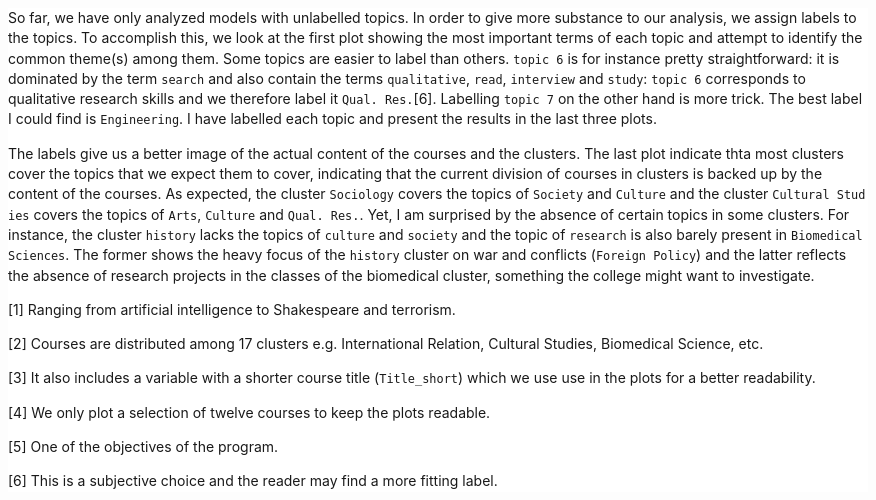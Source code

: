 So far, we have only analyzed models with unlabelled topics. In order to give more substance to our analysis, we assign labels to the topics. To accomplish this, we look at the first plot showing the most important terms of each topic and attempt to identify the common theme(s) among them. Some topics are easier to label than others. `topic 6` is for instance pretty straightforward: it is dominated by the term `search` and also contain the terms `qualitative`, `read`, `interview` and `study`: `topic 6` corresponds to qualitative research skills and we therefore label it `Qual. Res.`[6]. Labelling `topic 7` on the other hand is more trick. The best label I could find is `Engineering`. I have labelled each topic and present the results in the last three plots.

The labels give us a better image of the actual content of the courses and the clusters. The last plot indicate thta most clusters cover the topics that we expect them to cover, indicating that the current division of courses in clusters is backed up by the content of the courses. As expected, the cluster `Sociology` covers the topics of `Society` and `Culture` and the cluster `Cultural Studies` covers the topics of `Arts`, `Culture` and `Qual. Res.`. Yet, I am surprised by the absence of certain topics in some clusters. For instance, the cluster `history` lacks the topics of `culture` and `society` and the topic of `research` is also barely present in `Biomedical Sciences`. The former shows the heavy focus of the `history` cluster on war and conflicts (`Foreign Policy`) and the latter reflects the absence of research projects in the classes of the biomedical cluster, something the college might want to investigate.

[1] Ranging from artificial intelligence to Shakespeare and terrorism.

[2] Courses are distributed among 17 clusters e.g. International Relation, Cultural Studies, Biomedical Science, etc.

[3] It also includes a variable with a shorter course title (`Title_short`) which we use use in the plots for a better readability.

[4] We only plot a selection of twelve courses to keep the plots readable.

[5] One of the objectives of the program.

[6] This is a subjective choice and the reader may find a more fitting label.
